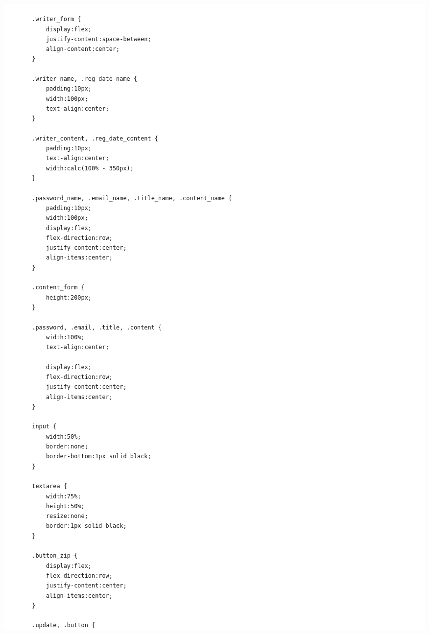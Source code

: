 ```jsp
		
		.writer_form {
		    display:flex;
		    justify-content:space-between;
		    align-content:center;
		}
		
		.writer_name, .reg_date_name {
		    padding:10px;
		    width:100px;
		    text-align:center;
		}
		
		.writer_content, .reg_date_content {
		    padding:10px;
		    text-align:center;
		    width:calc(100% - 350px);
		}
		
		.password_name, .email_name, .title_name, .content_name {
		    padding:10px;
		    width:100px;
		    display:flex;
		    flex-direction:row;
		    justify-content:center;
		    align-items:center;
		}
		
		.content_form {
		    height:200px;
		}
		
		.password, .email, .title, .content {
		    width:100%;
		    text-align:center;
		    
		    display:flex;
		    flex-direction:row;
		    justify-content:center;
		    align-items:center;
		}
		
		input {
		    width:50%;
		    border:none;
		    border-bottom:1px solid black;
		}
		
		textarea {
		    width:75%;
		    height:50%;
		    resize:none;
		    border:1px solid black;
		}
		
		.button_zip {
		    display:flex;
		    flex-direction:row;
		    justify-content:center;
		    align-items:center;
		}
		
		.update, .button {
```